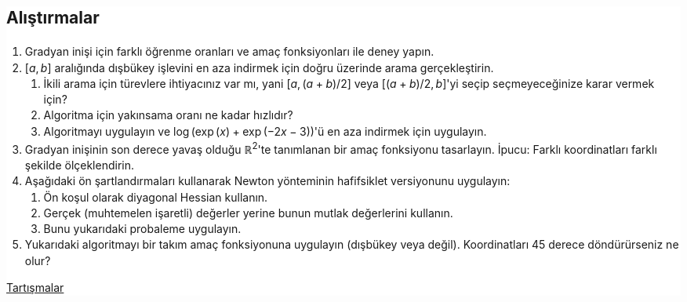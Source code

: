 ## Alıştırmalar

1. Gradyan inişi için farklı öğrenme oranları ve amaç fonksiyonları ile deney yapın.
1. $[a, b]$ aralığında dışbükey işlevini en aza indirmek için doğru üzerinde arama gerçekleştirin.
    1. İkili arama için türevlere ihtiyacınız var mı, yani $[a, (a+b)/2]$ veya $[(a+b)/2, b]$'yi seçip seçmeyeceğinize karar vermek için?
    1. Algoritma için yakınsama oranı ne kadar hızlıdır?
    1. Algoritmayı uygulayın ve $\log (\exp(x) + \exp(-2x -3))$'ü en aza indirmek için uygulayın.
1. Gradyan inişinin son derece yavaş olduğu $\mathbb{R}^2$'te tanımlanan bir amaç fonksiyonu tasarlayın. İpucu: Farklı koordinatları farklı şekilde ölçeklendirin.
1. Aşağıdaki ön şartlandırmaları kullanarak Newton yönteminin hafifsiklet versiyonunu uygulayın:
    1. Ön koşul olarak diyagonal Hessian kullanın.
    1. Gerçek (muhtemelen işaretli) değerler yerine bunun mutlak değerlerini kullanın.
    1. Bunu yukarıdaki probaleme uygulayın.
1. Yukarıdaki algoritmayı bir takım amaç fonksiyonuna uygulayın (dışbükey veya değil). Koordinatları $45$ derece döndürürseniz ne olur?

[Tartışmalar](https://discuss.d2l.ai/t/351)
